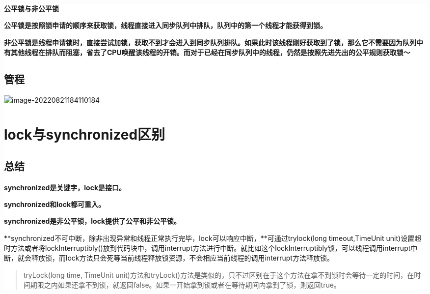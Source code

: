 
 

**公平锁与非公平锁**

**公平锁是按照锁申请的顺序来获取锁，线程直接进入同步队列中排队，队列中的第一个线程才能获得到锁。**



**非公平锁是线程申请锁时，直接尝试加锁，获取不到才会进入到同步队列排队。如果此时该线程刚好获取到了锁，那么它不需要因为队列中有其他线程在排队而阻塞，省去了CPU唤醒该线程的开销。而对于已经在同步队列中的线程，仍然是按照先进先出的公平规则获取锁～**









## 管程



![image-20220821184110184](../../images/synchroized/image-20220821184110184.png)























# lock与synchronized区别



## 总结



**synchronized是关键字，lock是接口。**



**synchronized和lock都可重入。**



**synchronized是非公平锁，lock提供了公平和非公平锁。**



**synchronized不可中断，除非出现异常和线程正常执行完毕，lock可以响应中断，**可通过trylock(long timeout,TimeUnit unit)设置超时方法或者将lockInterruptibly()放到代码块中，调用interrupt方法进行中断。就比如这个lockInterruptibly锁，可以线程调用interrupt中断，就会释放锁，而lock方法只会死等当前线程释放锁资源，不会相应当前线程的调用interrupt方法释放锁。

> tryLock(long time, TimeUnit unit)方法和tryLock()方法是类似的，只不过区别在于这个方法在拿不到锁时会等待一定的时间，在时间期限之内如果还拿不到锁，就返回false。如果一开始拿到锁或者在等待期间内拿到了锁，则返回true。
